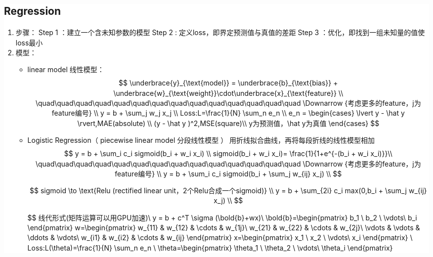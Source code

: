 ## Regression
1. 步骤：
   Step 1 ：建立一个含未知参数的模型
   Step 2 : 定义loss，即界定预测值与真值的差距
   Step 3 ：优化，即找到一组未知量的值使loss最小
2. 模型：
   - linear model 线性模型：
     $$
     \underbrace{y}_{\text{model}}  = \underbrace{b}_{\text{bias}} + \underbrace{w}_{\text{weight}}\cdot\underbrace{x}_{\text{feature}} \\
    \quad\quad\quad\quad\quad\quad\quad\quad\quad\quad\quad\quad\quad\quad \Downarrow {考虑更多的feature，j为feature编号} \\
     y = b + \sum_j w_j x_j \\
     Loss:L=\frac{1}{N} \sum_n e_n \\
     e_n = \begin{cases}
            \lvert y - \hat y \rvert,MAE(absolute) \\
            (y - \hat y )^2,MSE(square)\\
            y为预测值，\hat y为真值
           \end{cases}
     $$
   - Logistic Regression（ piecewise linear model 分段线性模型 ）
     用折线拟合曲线，再将每段折线的线性模型相加
     $$
     y = b + \sum_i c_i sigmoid(b_i + w_i x_i) \\
     sigmoid(b_i + w_i x_i)= \frac{1}{1+e^{-(b_i + w_i x_i)}}\\
     \quad\quad\quad\quad\quad\quad\quad\quad\quad\quad\quad\quad\quad\quad \Downarrow {考虑更多的feature，j为feature编号} \\    
     y = b + \sum_i c_i sigmoid(b_i + \sum_j w_{ij} x_j) \\
     $$

     $$
     sigmoid \to \text{Relu (rectified linear unit，2个Relu合成一个sigmoid)} \\
     y = b + \sum_{2i} c_i max(0,b_i + \sum_j w_{ij} x_j) \\
     $$

     $$
     线代形式(矩阵运算可以用GPU加速)\\
     y = b + c^T \sigma (\bold{b}+wx)\\
      \bold{b}=\begin{pmatrix}
               b_1 \\
               b_2 \\
               \vdots\\
               b_i
               \end{pmatrix} 
      w=\begin{pmatrix}
         w_{11} & w_{12} & \cdots & w_{1j}\\
         w_{21} & w_{22} & \cdots & w_{2j}\\
         \vdots & \vdots & \ddots & \vdots\\
         w_{i1} & w_{i2} & \cdots & w_{ij}
        \end{pmatrix}
     x=\begin{pmatrix}
               x_1 \\
               x_2 \\
               \vdots\\
               x_i
               \end{pmatrix} \\   
     Loss:L(\theta)=\frac{1}{N} \sum_n e_n \\
      \theta=\begin{pmatrix}
               \theta_1 \\
               \theta_2 \\
               \vdots\\
               \theta_i
               \end{pmatrix}